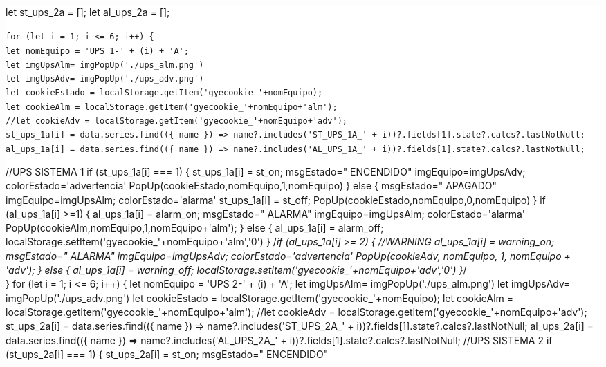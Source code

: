let st_ups_2a = [];
let al_ups_2a = [];
    
    for (let i = 1; i <= 6; i++) {
    let nomEquipo = 'UPS 1-' + (i) + 'A';
    let imgUpsAlm= imgPopUp('./ups_alm.png')
    let imgUpsAdv= imgPopUp('./ups_adv.png')
    let cookieEstado = localStorage.getItem('gyecookie_'+nomEquipo);
    let cookieAlm = localStorage.getItem('gyecookie_'+nomEquipo+'alm');
    //let cookieAdv = localStorage.getItem('gyecookie_'+nomEquipo+'adv');
    st_ups_1a[i] = data.series.find(({ name }) => name?.includes('ST_UPS_1A_' + i))?.fields[1].state?.calcs?.lastNotNull;
    al_ups_1a[i] = data.series.find(({ name }) => name?.includes('AL_UPS_1A_' + i))?.fields[1].state?.calcs?.lastNotNull;
//UPS SISTEMA 1
    if (st_ups_1a[i] === 1) {
        st_ups_1a[i] = st_on;
        msgEstado=" ENCENDIDO"
        imgEquipo=imgUpsAdv;
        colorEstado='advertencia'
            PopUp(cookieEstado,nomEquipo,1,nomEquipo)
        }   else {
        msgEstado=" APAGADO"
            imgEquipo=imgUpsAlm;
                    colorEstado='alarma'
                    st_ups_1a[i] = st_off;
                        PopUp(cookieEstado,nomEquipo,0,nomEquipo)
                }
    if (al_ups_1a[i] >=1) {
        al_ups_1a[i] = alarm_on;
        msgEstado=" ALARMA"
        imgEquipo=imgUpsAlm;
        colorEstado='alarma'
            PopUp(cookieAlm,nomEquipo,1,nomEquipo+'alm');
        }   else {
        al_ups_1a[i] = alarm_off;
            localStorage.setItem('gyecookie_'+nomEquipo+'alm','0')
            }
    /*if (al_ups_1a[i] >= 2) { //WARNING
        al_ups_1a[i] = warning_on;
        msgEstado=" ALARMA"
        imgEquipo=imgUpsAdv;
        colorEstado='advertencia'
            PopUp(cookieAdv, nomEquipo, 1, nomEquipo + 'adv');
        }   else {
            al_ups_1a[i] = warning_off;
            localStorage.setItem('gyecookie_'+nomEquipo+'adv','0')
            }*/                       
}
for (let i = 1; i <= 6; i++) {
    let nomEquipo = 'UPS 2-' + (i) + 'A';
    let imgUpsAlm= imgPopUp('./ups_alm.png')
    let imgUpsAdv= imgPopUp('./ups_adv.png')
    let cookieEstado = localStorage.getItem('gyecookie_'+nomEquipo);
    let cookieAlm = localStorage.getItem('gyecookie_'+nomEquipo+'alm');
    //let cookieAdv = localStorage.getItem('gyecookie_'+nomEquipo+'adv');
    st_ups_2a[i] = data.series.find(({ name }) => name?.includes('ST_UPS_2A_' + i))?.fields[1].state?.calcs?.lastNotNull;
    al_ups_2a[i] = data.series.find(({ name }) => name?.includes('AL_UPS_2A_' + i))?.fields[1].state?.calcs?.lastNotNull;
    //UPS SISTEMA 2
    if (st_ups_2a[i] === 1) {
        st_ups_2a[i] = st_on;
        msgEstado=" ENCENDIDO"